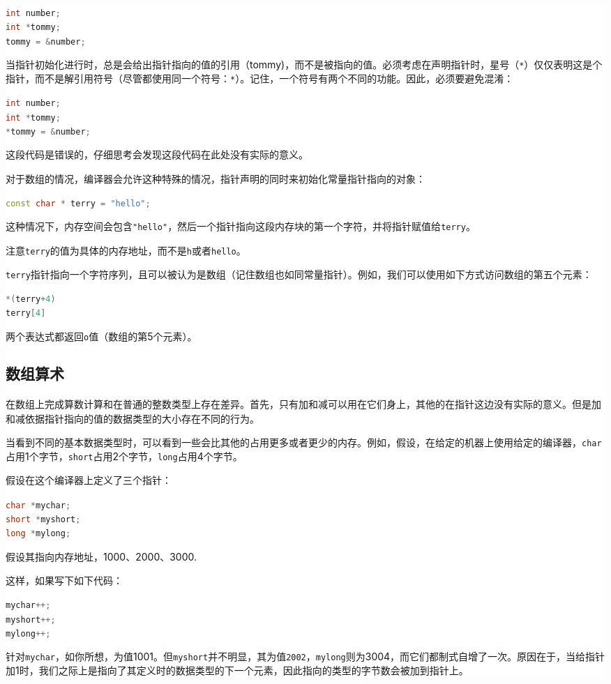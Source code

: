 ```cpp
int number;
int *tommy;
tommy = &number;
```

当指针初始化进行时，总是会给出指针指向的值的引用（tommy)，而不是被指向的值。必须考虑在声明指针时，星号（`*`）仅仅表明这是个指针，而不是解引用符号（尽管都使用同一个符号：`*`）。记住，一个符号有两个不同的功能。因此，必须要避免混淆：

```cpp
int number;
int *tommy;
*tommy = &number;
```

这段代码是错误的，仔细思考会发现这段代码在此处没有实际的意义。

对于数组的情况，编译器会允许这种特殊的情况，指针声明的同时来初始化常量指针指向的对象：

```cpp
const char * terry = "hello";
```

这种情况下，内存空间会包含`"hello"`，然后一个指针指向这段内存块的第一个字符，并将指针赋值给`terry`。

注意`terry`的值为具体的内存地址，而不是`h`或者`hello`。

`terry`指针指向一个字符序列，且可以被认为是数组（记住数组也如同常量指针）。例如，我们可以使用如下方式访问数组的第五个元素：

```cpp
*(terry+4)
terry[4]
```

两个表达式都返回`o`值（数组的第5个元素）。

## 数组算术

在数组上完成算数计算和在普通的整数类型上存在差异。首先，只有加和减可以用在它们身上，其他的在指针这边没有实际的意义。但是加和减依据指针指向的值的数据类型的大小存在不同的行为。

当看到不同的基本数据类型时，可以看到一些会比其他的占用更多或者更少的内存。例如，假设，在给定的机器上使用给定的编译器，`char`占用1个字节，`short`占用2个字节，`long`占用4个字节。

假设在这个编译器上定义了三个指针：

```cpp
char *mychar;
short *myshort;
long *mylong;
```

假设其指向内存地址，1000、2000、3000.

这样，如果写下如下代码：

```cpp
mychar++;
myshort++;
mylong++;
```

针对`mychar`，如你所想，为值1001。但`myshort`并不明显，其为值`2002`，`mylong`则为3004，而它们都制式自增了一次。原因在于，当给指针加1时，我们之际上是指向了其定义时的数据类型的下一个元素，因此指向的类型的字节数会被加到指针上。
